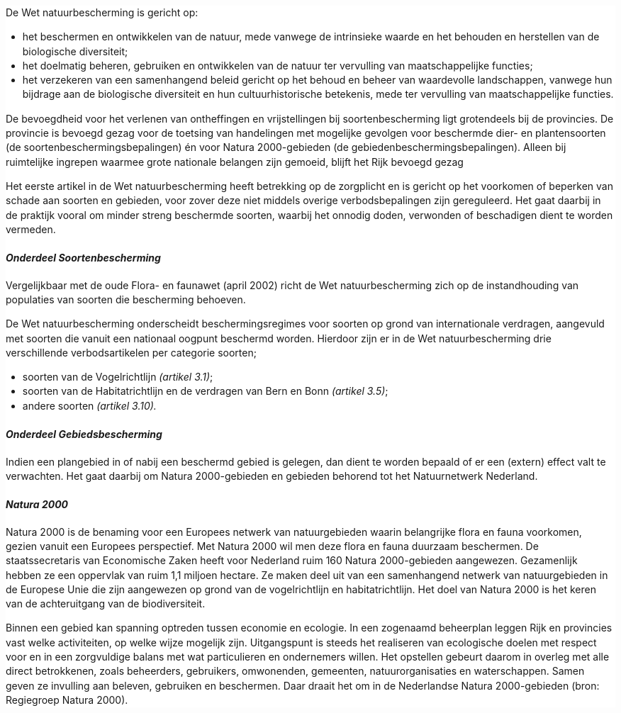  De Wet natuurbescherming is gericht op:

- het beschermen en ontwikkelen van de natuur, mede vanwege de intrinsieke waarde en het behouden en herstellen van de biologische diversiteit;
- het doelmatig beheren, gebruiken en ontwikkelen van de natuur ter vervulling van maatschappelijke functies;
- het verzekeren van een samenhangend beleid gericht op het behoud en beheer van waardevolle landschappen, vanwege hun bijdrage aan de biologische diversiteit en hun cultuurhistorische betekenis, mede ter vervulling van maatschappelijke functies.

De bevoegdheid voor het verlenen van ontheffingen en vrijstellingen bij soortenbescherming ligt grotendeels bij de provincies. De provincie is bevoegd gezag voor de toetsing van handelingen met mogelijke gevolgen voor beschermde dier- en plantensoorten (de soortenbeschermingsbepalingen) én voor Natura 2000-gebieden (de gebiedenbeschermingsbepalingen). Alleen bij ruimtelijke ingrepen waarmee grote nationale belangen zijn gemoeid, blijft het Rijk bevoegd gezag

Het eerste artikel in de Wet natuurbescherming heeft betrekking op de zorgplicht en is gericht op het voorkomen of beperken van schade aan soorten en gebieden, voor zover deze niet middels overige verbodsbepalingen zijn gereguleerd. Het gaat daarbij in de praktijk vooral om minder streng beschermde soorten, waarbij het onnodig doden, verwonden of beschadigen dient te worden vermeden.

#### *Onderdeel Soortenbescherming*

Vergelijkbaar met de oude Flora- en faunawet (april 2002) richt de Wet natuurbescherming zich op de instandhouding van populaties van soorten die bescherming behoeven.

De Wet natuurbescherming onderscheidt beschermingsregimes voor soorten op grond van internationale verdragen, aangevuld met soorten die vanuit een nationaal oogpunt beschermd worden. Hierdoor zijn er in de Wet natuurbescherming drie verschillende verbodsartikelen per categorie soorten;

- soorten van de Vogelrichtlijn *(artikel 3.1)*;
- soorten van de Habitatrichtlijn en de verdragen van Bern en Bonn *(artikel 3.5)*;
- andere soorten *(artikel 3.10).*

#### *Onderdeel Gebiedsbescherming*

Indien een plangebied in of nabij een beschermd gebied is gelegen, dan dient te worden bepaald of er een (extern) effect valt te verwachten. Het gaat daarbij om Natura 2000-gebieden en gebieden behorend tot het Natuurnetwerk Nederland.

#### *Natura 2000*

Natura 2000 is de benaming voor een Europees netwerk van natuurgebieden waarin belangrijke flora en fauna voorkomen, gezien vanuit een Europees perspectief. Met Natura 2000 wil men deze flora en fauna duurzaam beschermen. De staatssecretaris van Economische Zaken heeft voor Nederland ruim 160 Natura 2000-gebieden aangewezen. Gezamenlijk hebben ze een oppervlak van ruim 1,1 miljoen hectare. Ze maken deel uit van een samenhangend netwerk van natuurgebieden in de Europese Unie die zijn aangewezen op grond van de vogelrichtlijn en habitatrichtlijn. Het doel van Natura 2000 is het keren van de achteruitgang van de biodiversiteit.

Binnen een gebied kan spanning optreden tussen economie en ecologie. In een zogenaamd beheerplan leggen Rijk en provincies vast welke activiteiten, op welke wijze mogelijk zijn. Uitgangspunt is steeds het realiseren van ecologische doelen met respect voor en in een zorgvuldige balans met wat particulieren en ondernemers willen. Het opstellen gebeurt daarom in overleg met alle direct betrokkenen, zoals beheerders, gebruikers, omwonenden, gemeenten, natuurorganisaties en waterschappen. Samen geven ze invulling aan beleven, gebruiken en beschermen. Daar draait het om in de Nederlandse Natura 2000-gebieden (bron: Regiegroep Natura 2000).
